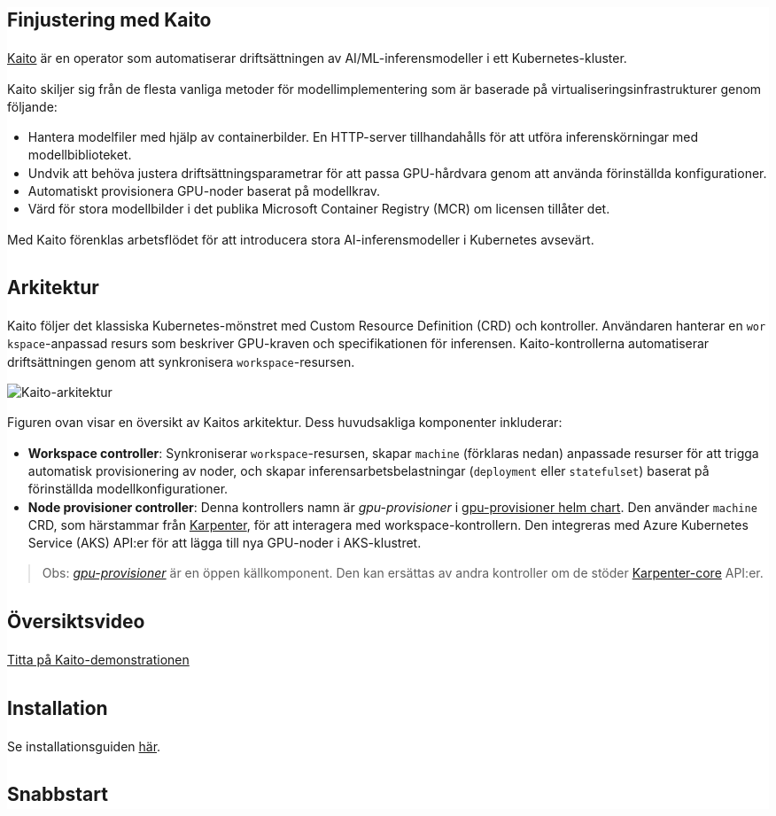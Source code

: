 ## Finjustering med Kaito

[Kaito](https://github.com/Azure/kaito) är en operator som automatiserar driftsättningen av AI/ML-inferensmodeller i ett Kubernetes-kluster.

Kaito skiljer sig från de flesta vanliga metoder för modellimplementering som är baserade på virtualiseringsinfrastrukturer genom följande:

- Hantera modelfiler med hjälp av containerbilder. En HTTP-server tillhandahålls för att utföra inferenskörningar med modellbiblioteket.
- Undvik att behöva justera driftsättningsparametrar för att passa GPU-hårdvara genom att använda förinställda konfigurationer.
- Automatiskt provisionera GPU-noder baserat på modellkrav.
- Värd för stora modellbilder i det publika Microsoft Container Registry (MCR) om licensen tillåter det.

Med Kaito förenklas arbetsflödet för att introducera stora AI-inferensmodeller i Kubernetes avsevärt.

## Arkitektur

Kaito följer det klassiska Kubernetes-mönstret med Custom Resource Definition (CRD) och kontroller. Användaren hanterar en `workspace`-anpassad resurs som beskriver GPU-kraven och specifikationen för inferensen. Kaito-kontrollerna automatiserar driftsättningen genom att synkronisera `workspace`-resursen.
<div align="left">
  <img src="https://github.com/kaito-project/kaito/raw/main/docs/img/arch.png" width=80% title="Kaito-arkitektur" alt="Kaito-arkitektur">
</div>

Figuren ovan visar en översikt av Kaitos arkitektur. Dess huvudsakliga komponenter inkluderar:

- **Workspace controller**: Synkroniserar `workspace`-resursen, skapar `machine` (förklaras nedan) anpassade resurser för att trigga automatisk provisionering av noder, och skapar inferensarbetsbelastningar (`deployment` eller `statefulset`) baserat på förinställda modellkonfigurationer.
- **Node provisioner controller**: Denna kontrollers namn är *gpu-provisioner* i [gpu-provisioner helm chart](https://github.com/Azure/gpu-provisioner/tree/main/charts/gpu-provisioner). Den använder `machine` CRD, som härstammar från [Karpenter](https://sigs.k8s.io/karpenter), för att interagera med workspace-kontrollern. Den integreras med Azure Kubernetes Service (AKS) API:er för att lägga till nya GPU-noder i AKS-klustret. 
> Obs: [*gpu-provisioner*](https://github.com/Azure/gpu-provisioner) är en öppen källkomponent. Den kan ersättas av andra kontroller om de stöder [Karpenter-core](https://sigs.k8s.io/karpenter) API:er.

## Översiktsvideo
[Titta på Kaito-demonstrationen](https://www.youtube.com/embed/pmfBSg7L6lE?si=b8hXKJXb1gEZcmAe)

## Installation

Se installationsguiden [här](https://github.com/Azure/kaito/blob/main/docs/installation.md).

## Snabbstart
